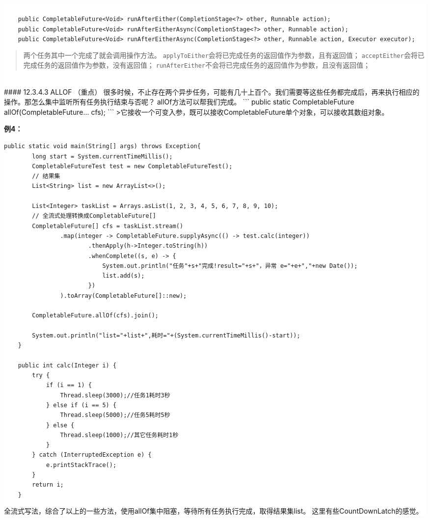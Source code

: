 ```

    public CompletableFuture<Void> runAfterEither(CompletionStage<?> other, Runnable action);
    public CompletableFuture<Void> runAfterEitherAsync(CompletionStage<?> other, Runnable action);
    public CompletableFuture<Void> runAfterEitherAsync(CompletionStage<?> other, Runnable action, Executor executor);
```
>两个任务其中一个完成了就会调用操作方法。
>`applyToEither`会将已完成任务的返回值作为参数，且有返回值；
>`acceptEither`会将已完成任务的返回值作为参数，没有返回值；
>`runAfterEither`不会将已完成任务的返回值作为参数，且没有返回值；

<br>
#### 12.3.4.3 ALLOF （重点）
很多时候，不止存在两个异步任务，可能有几十上百个。我们需要等这些任务都完成后，再来执行相应的操作。那怎么集中监听所有任务执行结束与否呢？ allOf方法可以帮我们完成。
```
public static CompletableFuture<Void> allOf(CompletableFuture<?>... cfs);
```
>它接收一个可变入参，既可以接收CompletableFuture单个对象，可以接收其数组对象。

**例4：**
```
public static void main(String[] args) throws Exception{
        long start = System.currentTimeMillis();
        CompletableFutureTest test = new CompletableFutureTest();
        // 结果集
        List<String> list = new ArrayList<>();

        List<Integer> taskList = Arrays.asList(1, 2, 3, 4, 5, 6, 7, 8, 9, 10);
        // 全流式处理转换成CompletableFuture[]
        CompletableFuture[] cfs = taskList.stream()
                .map(integer -> CompletableFuture.supplyAsync(() -> test.calc(integer))
                        .thenApply(h->Integer.toString(h))
                        .whenComplete((s, e) -> {
                            System.out.println("任务"+s+"完成!result="+s+"，异常 e="+e+","+new Date());
                            list.add(s);
                        })
                ).toArray(CompletableFuture[]::new);
        
        CompletableFuture.allOf(cfs).join();
        
        System.out.println("list="+list+",耗时="+(System.currentTimeMillis()-start));
    }

    public int calc(Integer i) {
        try {
            if (i == 1) {
                Thread.sleep(3000);//任务1耗时3秒
            } else if (i == 5) {
                Thread.sleep(5000);//任务5耗时5秒
            } else {
                Thread.sleep(1000);//其它任务耗时1秒
            }
        } catch (InterruptedException e) {
            e.printStackTrace();
        }
        return i;
    }
```
全流式写法，综合了以上的一些方法，使用allOf集中阻塞，等待所有任务执行完成，取得结果集list。 这里有些CountDownLatch的感觉。
